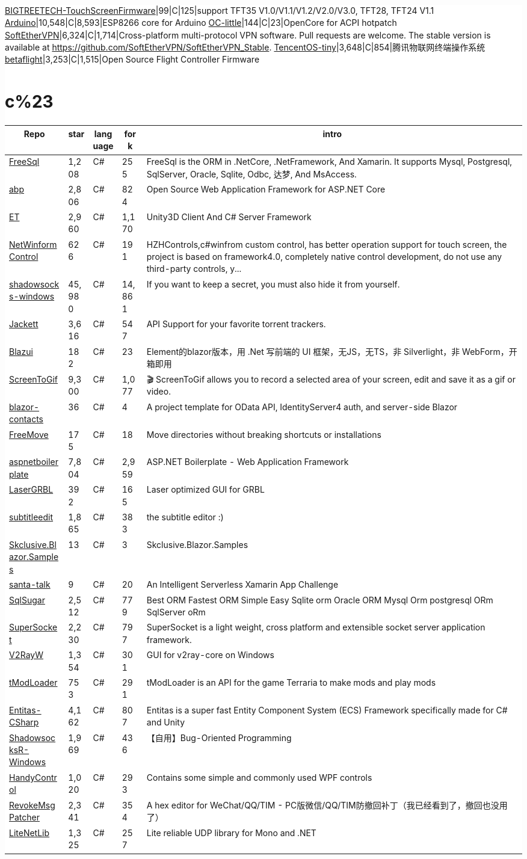 [BIGTREETECH-TouchScreenFirmware](https://github.com/bigtreetech/BIGTREETECH-TouchScreenFirmware)|99|C|125|support TFT35 V1.0/V1.1/V1.2/V2.0/V3.0, TFT28, TFT24 V1.1
[Arduino](https://github.com/esp8266/Arduino)|10,548|C|8,593|ESP8266 core for Arduino
[OC-little](https://github.com/daliansky/OC-little)|144|C|23|OpenCore for ACPI hotpatch
[SoftEtherVPN](https://github.com/SoftEtherVPN/SoftEtherVPN)|6,324|C|1,714|Cross-platform multi-protocol VPN software. Pull requests are welcome. The stable version is available at https://github.com/SoftEtherVPN/SoftEtherVPN_Stable.
[TencentOS-tiny](https://github.com/Tencent/TencentOS-tiny)|3,648|C|854|腾讯物联网终端操作系统
[betaflight](https://github.com/betaflight/betaflight)|3,253|C|1,515|Open Source Flight Controller Firmware


# c%23

Repo|star|language|fork|intro
-|-|-|-|-
[FreeSql](https://github.com/2881099/FreeSql)|1,208|C#|255|FreeSql is the ORM in .NetCore, .NetFramework, And Xamarin. It supports Mysql, Postgresql, SqlServer, Oracle, Sqlite, Odbc, 达梦, And MsAccess.
[abp](https://github.com/abpframework/abp)|2,806|C#|824|Open Source Web Application Framework for ASP.NET Core
[ET](https://github.com/egametang/ET)|2,960|C#|1,170|Unity3D Client And C# Server Framework
[NetWinformControl](https://github.com/kwwwvagaa/NetWinformControl)|626|C#|191|HZHControls,c#winfrom custom control, has better operation support for touch screen, the project is based on framework4.0, completely native control development, do not use any third-party controls, y...
[shadowsocks-windows](https://github.com/shadowsocks/shadowsocks-windows)|45,980|C#|14,861|If you want to keep a secret, you must also hide it from yourself.
[Jackett](https://github.com/Jackett/Jackett)|3,616|C#|547|API Support for your favorite torrent trackers.
[Blazui](https://github.com/wzxinchen/Blazui)|182|C#|23|Element的blazor版本，用 .Net 写前端的 UI 框架，无JS，无TS，非 Silverlight，非 WebForm，开箱即用
[ScreenToGif](https://github.com/NickeManarin/ScreenToGif)|9,300|C#|1,077|🎬 ScreenToGif allows you to record a selected area of your screen, edit and save it as a gif or video.
[blazor-contacts](https://github.com/bradwellsb/blazor-contacts)|36|C#|4|A project template for OData API, IdentityServer4 auth, and server-side Blazor
[FreeMove](https://github.com/imDema/FreeMove)|175|C#|18|Move directories without breaking shortcuts or installations
[aspnetboilerplate](https://github.com/aspnetboilerplate/aspnetboilerplate)|7,804|C#|2,959|ASP.NET Boilerplate - Web Application Framework
[LaserGRBL](https://github.com/arkypita/LaserGRBL)|392|C#|165|Laser optimized GUI for GRBL
[subtitleedit](https://github.com/SubtitleEdit/subtitleedit)|1,865|C#|383|the subtitle editor :)
[Skclusive.Blazor.Samples](https://github.com/skclusive/Skclusive.Blazor.Samples)|13|C#|3|Skclusive.Blazor.Samples
[santa-talk](https://github.com/codemillmatt/santa-talk)|9|C#|20|An Intelligent Serverless Xamarin App Challenge
[SqlSugar](https://github.com/sunkaixuan/SqlSugar)|2,512|C#|779|Best ORM Fastest ORM Simple Easy Sqlite orm Oracle ORM Mysql Orm postgresql ORm SqlServer oRm
[SuperSocket](https://github.com/kerryjiang/SuperSocket)|2,230|C#|797|SuperSocket is a light weight, cross platform and extensible socket server application framework.
[V2RayW](https://github.com/Cenmrev/V2RayW)|1,354|C#|301|GUI for v2ray-core on Windows
[tModLoader](https://github.com/tModLoader/tModLoader)|753|C#|291|tModLoader is an API for the game Terraria to make mods and play mods
[Entitas-CSharp](https://github.com/sschmid/Entitas-CSharp)|4,162|C#|807|Entitas is a super fast Entity Component System (ECS) Framework specifically made for C# and Unity
[ShadowsocksR-Windows](https://github.com/HMBSbige/ShadowsocksR-Windows)|1,969|C#|436|【自用】Bug-Oriented Programming
[HandyControl](https://github.com/HandyOrg/HandyControl)|1,020|C#|293|Contains some simple and commonly used WPF controls
[RevokeMsgPatcher](https://github.com/huiyadanli/RevokeMsgPatcher)|2,341|C#|354|A hex editor for WeChat/QQ/TIM - PC版微信/QQ/TIM防撤回补丁（我已经看到了，撤回也没用了）
[LiteNetLib](https://github.com/RevenantX/LiteNetLib)|1,325|C#|257|Lite reliable UDP library for Mono and .NET